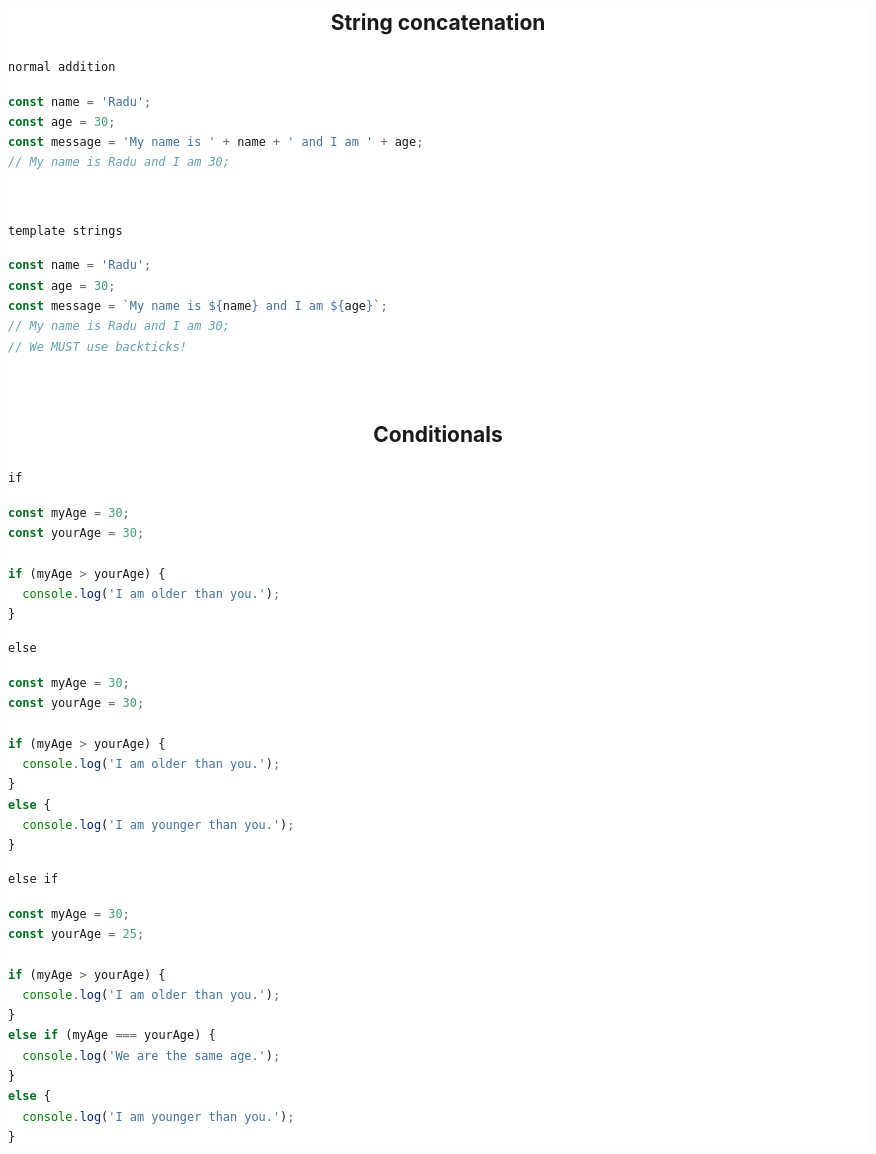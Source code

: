
<h2 class="section-title" align="center">String concatenation</h2>

`normal addition`
```javascript 
const name = 'Radu';
const age = 30;
const message = 'My name is ' + name + ' and I am ' + age;
// My name is Radu and I am 30;
```

<br/>

`template strings`
```javascript 
const name = 'Radu';
const age = 30;
const message = `My name is ${name} and I am ${age}`;
// My name is Radu and I am 30;
// We MUST use backticks!
```
<br/>

<h2 class="section-title" align="center">Conditionals</h2>

`if`
```javascript 
const myAge = 30;
const yourAge = 30;

if (myAge > yourAge) {
  console.log('I am older than you.');
}
```

`else`

```javascript 
const myAge = 30;
const yourAge = 30;

if (myAge > yourAge) {
  console.log('I am older than you.');
}
else {
  console.log('I am younger than you.');
}
```

`else if`
```javascript 
const myAge = 30;
const yourAge = 25;

if (myAge > yourAge) {
  console.log('I am older than you.');
}
else if (myAge === yourAge) {
  console.log('We are the same age.');
}
else {
  console.log('I am younger than you.');
}
```

